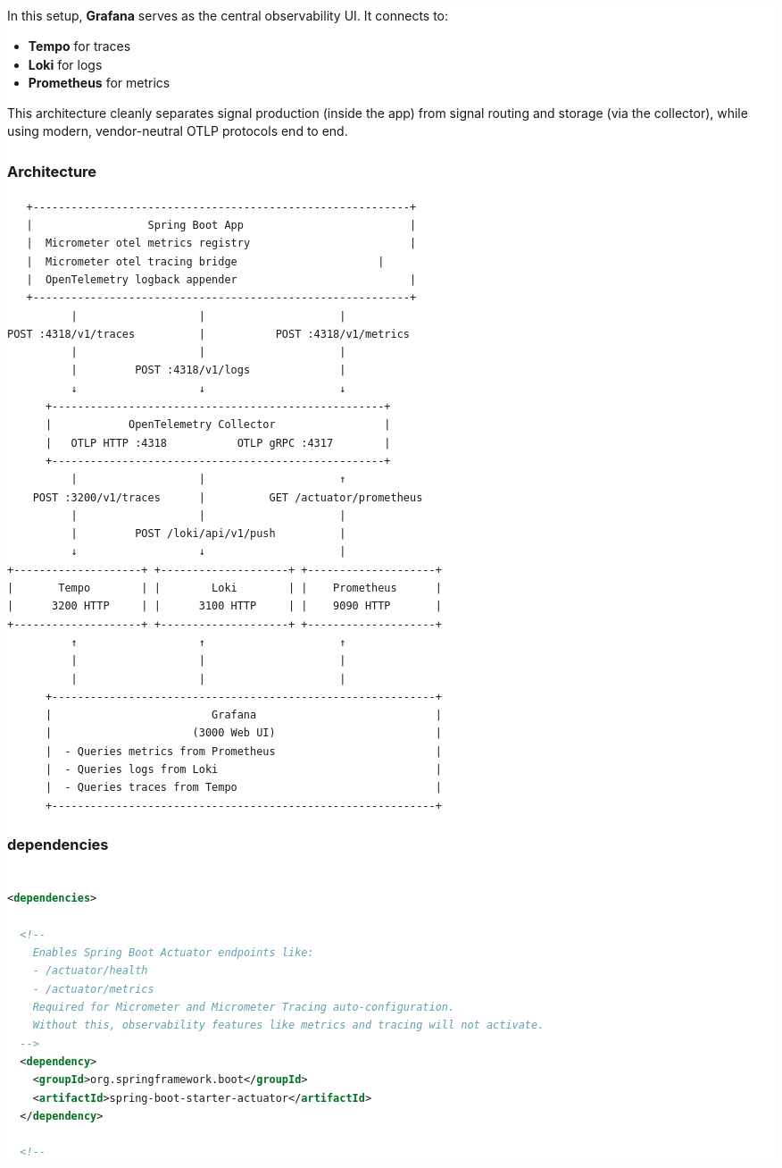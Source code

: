 In this setup, **Grafana** serves as the central observability UI. It connects to:
- **Tempo** for traces
- **Loki** for logs
- **Prometheus** for metrics

This architecture cleanly separates signal production (inside the app) from signal routing and storage (via the collector), while using modern, vendor-neutral OTLP protocols end to end.

### Architecture 
```text
   +-----------------------------------------------------------+
   |                  Spring Boot App                          |
   |  Micrometer otel metrics registry                         |
   |  Micrometer otel tracing bridge                      |
   |  OpenTelemetry logback appender                           |
   +-----------------------------------------------------------+
          |                   |                     |
POST :4318/v1/traces          |           POST :4318/v1/metrics
          |                   |                     |
          |         POST :4318/v1/logs              |
          ↓                   ↓                     ↓
      +----------------------------------------------------+
      |            OpenTelemetry Collector                 |
      |   OTLP HTTP :4318           OTLP gRPC :4317        |
      +----------------------------------------------------+
          |                   |                     ↑
    POST :3200/v1/traces      |          GET /actuator/prometheus
          |                   |                     |
          |         POST /loki/api/v1/push          |
          ↓                   ↓                     |
+--------------------+ +--------------------+ +--------------------+
|       Tempo        | |        Loki        | |    Prometheus      |
|      3200 HTTP     | |      3100 HTTP     | |    9090 HTTP       |
+--------------------+ +--------------------+ +--------------------+
          ↑                   ↑                     ↑
          |                   |                     |
          |                   |                     |
      +------------------------------------------------------------+
      |                         Grafana                            |
      |                      (3000 Web UI)                         |
      |  - Queries metrics from Prometheus                         |
      |  - Queries logs from Loki                                  |
      |  - Queries traces from Tempo                               |
      +------------------------------------------------------------+
```

### dependencies 

```xml

<dependencies>

  <!--
    Enables Spring Boot Actuator endpoints like:
    - /actuator/health
    - /actuator/metrics
    Required for Micrometer and Micrometer Tracing auto-configuration.
    Without this, observability features like metrics and tracing will not activate.
  -->
  <dependency>
    <groupId>org.springframework.boot</groupId>
    <artifactId>spring-boot-starter-actuator</artifactId>
  </dependency>

  <!--
```